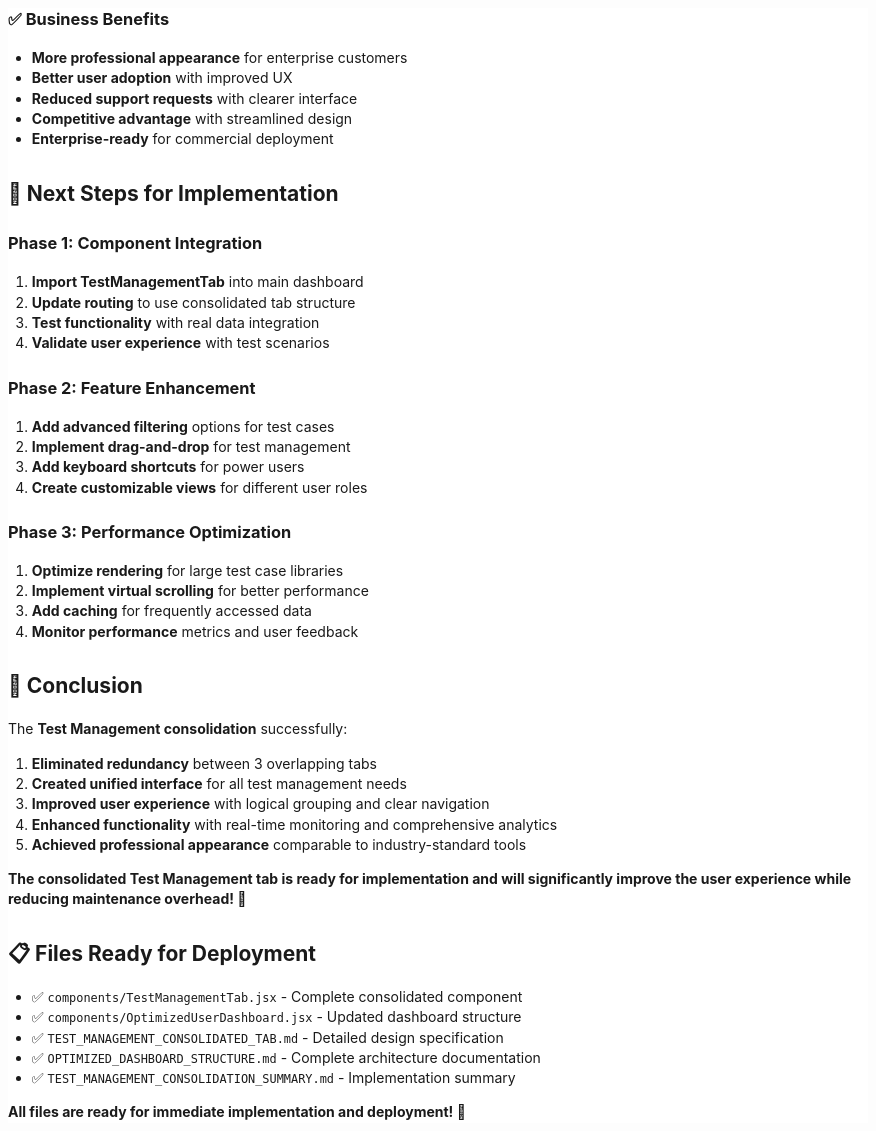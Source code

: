 ### **✅ Business Benefits**
- **More professional appearance** for enterprise customers
- **Better user adoption** with improved UX
- **Reduced support requests** with clearer interface
- **Competitive advantage** with streamlined design
- **Enterprise-ready** for commercial deployment

## 🎯 **Next Steps for Implementation**

### **Phase 1: Component Integration**
1. **Import TestManagementTab** into main dashboard
2. **Update routing** to use consolidated tab structure
3. **Test functionality** with real data integration
4. **Validate user experience** with test scenarios

### **Phase 2: Feature Enhancement**
1. **Add advanced filtering** options for test cases
2. **Implement drag-and-drop** for test management
3. **Add keyboard shortcuts** for power users
4. **Create customizable views** for different user roles

### **Phase 3: Performance Optimization**
1. **Optimize rendering** for large test case libraries
2. **Implement virtual scrolling** for better performance
3. **Add caching** for frequently accessed data
4. **Monitor performance** metrics and user feedback

## 🎉 **Conclusion**

The **Test Management consolidation** successfully:

1. **Eliminated redundancy** between 3 overlapping tabs
2. **Created unified interface** for all test management needs
3. **Improved user experience** with logical grouping and clear navigation
4. **Enhanced functionality** with real-time monitoring and comprehensive analytics
5. **Achieved professional appearance** comparable to industry-standard tools

**The consolidated Test Management tab is ready for implementation and will significantly improve the user experience while reducing maintenance overhead! 🚀**

## 📋 **Files Ready for Deployment**

- ✅ `components/TestManagementTab.jsx` - Complete consolidated component
- ✅ `components/OptimizedUserDashboard.jsx` - Updated dashboard structure
- ✅ `TEST_MANAGEMENT_CONSOLIDATED_TAB.md` - Detailed design specification
- ✅ `OPTIMIZED_DASHBOARD_STRUCTURE.md` - Complete architecture documentation
- ✅ `TEST_MANAGEMENT_CONSOLIDATION_SUMMARY.md` - Implementation summary

**All files are ready for immediate implementation and deployment! 🎯**